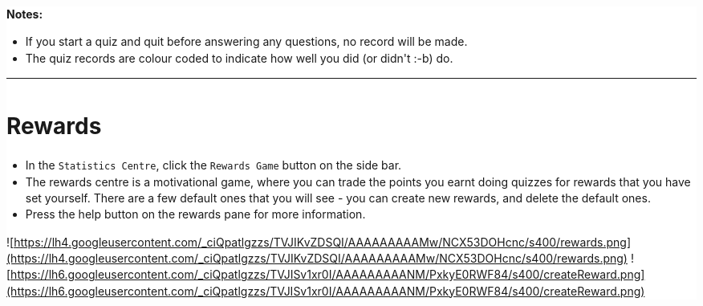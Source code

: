 **Notes:**
  * If you start a quiz and quit before answering any questions, no record will be made.
  * The quiz records are colour coded to indicate how well you did (or didn't :-b) do.


---


# Rewards #
  * In the `Statistics Centre`, click the `Rewards Game` button on the side bar.
  * The rewards centre is a motivational game, where you can trade the points you earnt doing quizzes for rewards that you have set yourself. There are a few default ones that you will see - you can create new rewards, and delete the default ones.
  * Press the help button on the rewards pane for more information.

![https://lh4.googleusercontent.com/_ciQpatlgzzs/TVJIKvZDSQI/AAAAAAAAAMw/NCX53DOHcnc/s400/rewards.png](https://lh4.googleusercontent.com/_ciQpatlgzzs/TVJIKvZDSQI/AAAAAAAAAMw/NCX53DOHcnc/s400/rewards.png)  ![https://lh6.googleusercontent.com/_ciQpatlgzzs/TVJISv1xr0I/AAAAAAAAANM/PxkyE0RWF84/s400/createReward.png](https://lh6.googleusercontent.com/_ciQpatlgzzs/TVJISv1xr0I/AAAAAAAAANM/PxkyE0RWF84/s400/createReward.png)